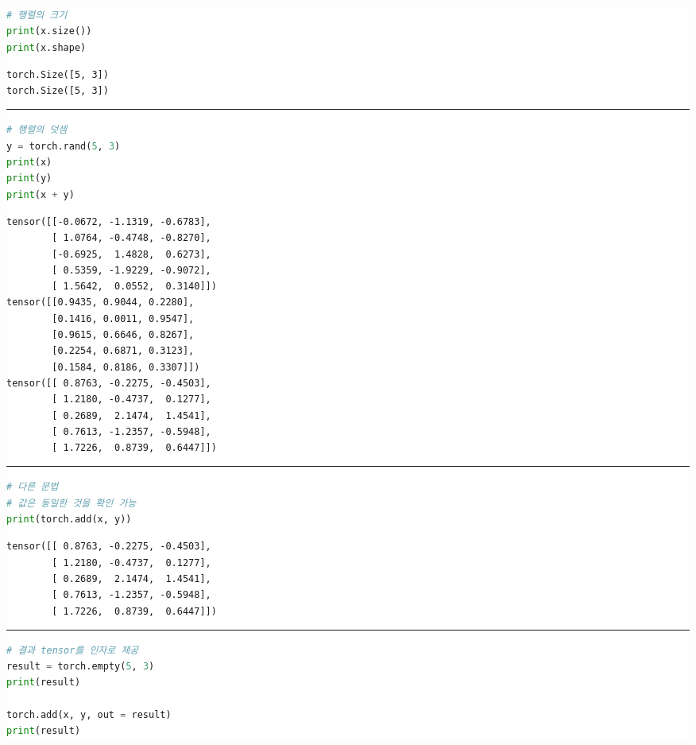
```python
# 행렬의 크기
print(x.size())
print(x.shape)
```

    torch.Size([5, 3])
    torch.Size([5, 3])


---


```python
# 행렬의 덧셈
y = torch.rand(5, 3)
print(x)
print(y)
print(x + y)
```

    tensor([[-0.0672, -1.1319, -0.6783],
            [ 1.0764, -0.4748, -0.8270],
            [-0.6925,  1.4828,  0.6273],
            [ 0.5359, -1.9229, -0.9072],
            [ 1.5642,  0.0552,  0.3140]])
    tensor([[0.9435, 0.9044, 0.2280],
            [0.1416, 0.0011, 0.9547],
            [0.9615, 0.6646, 0.8267],
            [0.2254, 0.6871, 0.3123],
            [0.1584, 0.8186, 0.3307]])
    tensor([[ 0.8763, -0.2275, -0.4503],
            [ 1.2180, -0.4737,  0.1277],
            [ 0.2689,  2.1474,  1.4541],
            [ 0.7613, -1.2357, -0.5948],
            [ 1.7226,  0.8739,  0.6447]])


---


```python
# 다른 문법
# 값은 동일한 것을 확인 가능
print(torch.add(x, y))
```

    tensor([[ 0.8763, -0.2275, -0.4503],
            [ 1.2180, -0.4737,  0.1277],
            [ 0.2689,  2.1474,  1.4541],
            [ 0.7613, -1.2357, -0.5948],
            [ 1.7226,  0.8739,  0.6447]])


---


```python
# 결과 tensor를 인자로 제공
result = torch.empty(5, 3)
print(result)

torch.add(x, y, out = result)
print(result)
```
